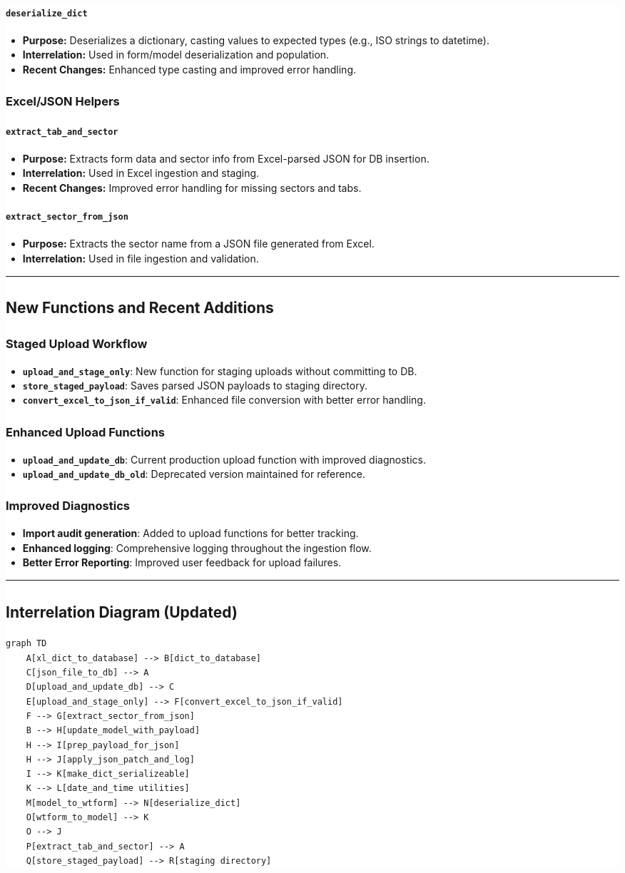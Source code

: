 #### `deserialize_dict`
- **Purpose:** Deserializes a dictionary, casting values to expected types (e.g., ISO strings to datetime).
- **Interrelation:** Used in form/model deserialization and population.
- **Recent Changes:** Enhanced type casting and improved error handling.

### Excel/JSON Helpers

#### `extract_tab_and_sector`
- **Purpose:** Extracts form data and sector info from Excel-parsed JSON for DB insertion.
- **Interrelation:** Used in Excel ingestion and staging.
- **Recent Changes:** Improved error handling for missing sectors and tabs.

#### `extract_sector_from_json`
- **Purpose:** Extracts the sector name from a JSON file generated from Excel.
- **Interrelation:** Used in file ingestion and validation.

---

## New Functions and Recent Additions

### Staged Upload Workflow
- **`upload_and_stage_only`**: New function for staging uploads without committing to DB.
- **`store_staged_payload`**: Saves parsed JSON payloads to staging directory.
- **`convert_excel_to_json_if_valid`**: Enhanced file conversion with better error handling.

### Enhanced Upload Functions
- **`upload_and_update_db`**: Current production upload function with improved diagnostics.
- **`upload_and_update_db_old`**: Deprecated version maintained for reference.

### Improved Diagnostics
- **Import audit generation**: Added to upload functions for better tracking.
- **Enhanced logging**: Comprehensive logging throughout the ingestion flow.
- **Better Error Reporting**: Improved user feedback for upload failures.

---

## Interrelation Diagram (Updated)

```mermaid
graph TD
    A[xl_dict_to_database] --> B[dict_to_database]
    C[json_file_to_db] --> A
    D[upload_and_update_db] --> C
    E[upload_and_stage_only] --> F[convert_excel_to_json_if_valid]
    F --> G[extract_sector_from_json]
    B --> H[update_model_with_payload]
    H --> I[prep_payload_for_json]
    H --> J[apply_json_patch_and_log]
    I --> K[make_dict_serializeable]
    K --> L[date_and_time utilities]
    M[model_to_wtform] --> N[deserialize_dict]
    O[wtform_to_model] --> K
    O --> J
    P[extract_tab_and_sector] --> A
    Q[store_staged_payload] --> R[staging directory]
```
